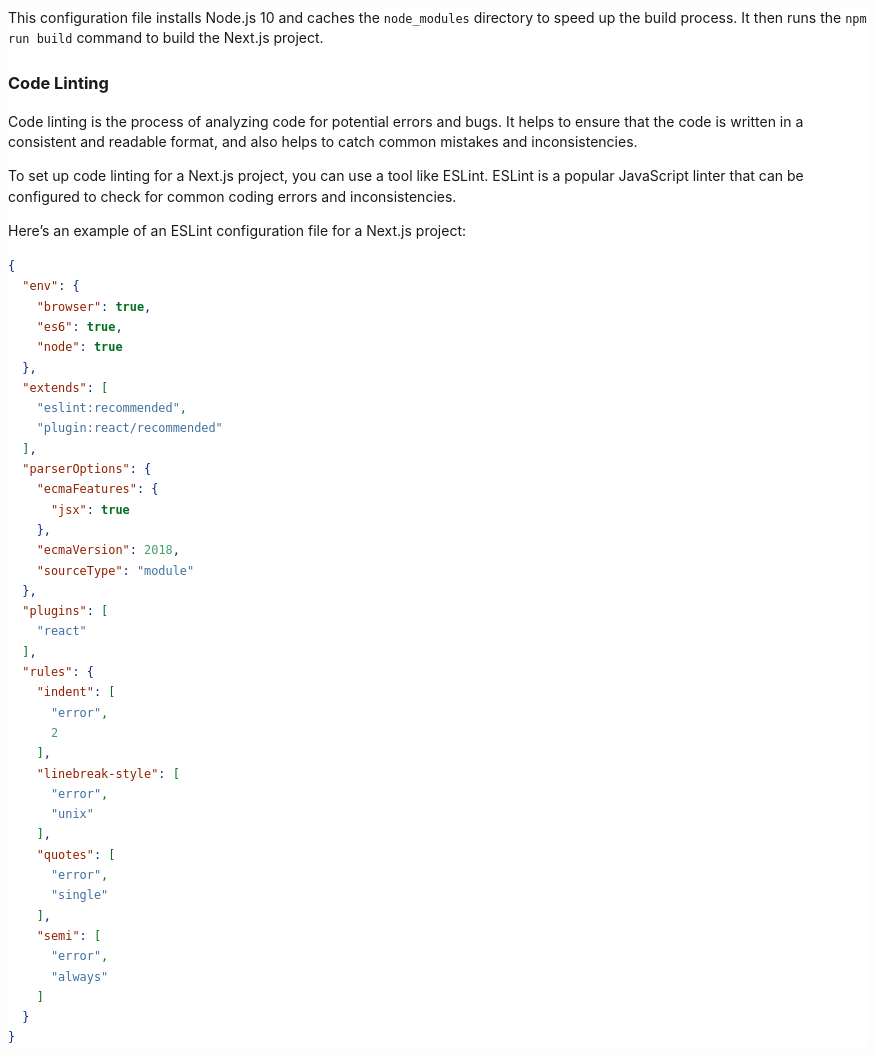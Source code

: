 This configuration file installs Node.js 10 and caches the `node_modules` directory to speed up the build process. It then runs the `npm run build` command to build the Next.js project.

### Code Linting

Code linting is the process of analyzing code for potential errors and bugs. It helps to ensure that the code is written in a consistent and readable format, and also helps to catch common mistakes and inconsistencies.

To set up code linting for a Next.js project, you can use a tool like ESLint. ESLint is a popular JavaScript linter that can be configured to check for common coding errors and inconsistencies.

Here’s an example of an ESLint configuration file for a Next.js project:

```json
{
  "env": {
    "browser": true,
    "es6": true,
    "node": true
  },
  "extends": [
    "eslint:recommended",
    "plugin:react/recommended"
  ],
  "parserOptions": {
    "ecmaFeatures": {
      "jsx": true
    },
    "ecmaVersion": 2018,
    "sourceType": "module"
  },
  "plugins": [
    "react"
  ],
  "rules": {
    "indent": [
      "error",
      2
    ],
    "linebreak-style": [
      "error",
      "unix"
    ],
    "quotes": [
      "error",
      "single"
    ],
    "semi": [
      "error",
      "always"
    ]
  }
}
```
